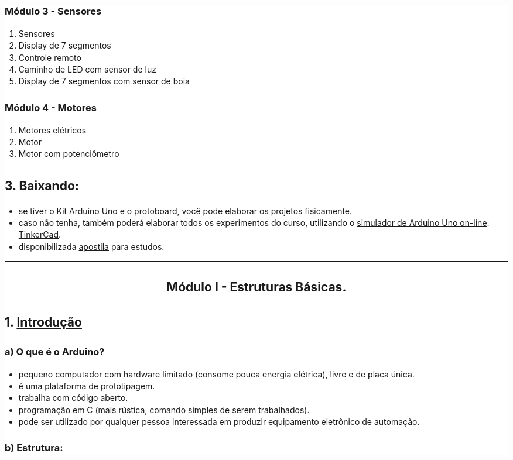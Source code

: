 ### Módulo 3 - Sensores

1. Sensores
2. Display de 7 segmentos
3. Controle remoto
4. Caminho de LED com sensor de luz
5. Display de 7 segmentos com sensor de boia

### Módulo 4 - Motores

1. Motores elétricos
2. Motor
3. Motor com potenciômetro

## 3. Baixando:

- se tiver o Kit Arduino Uno e o protoboard, você pode elaborar os projetos fisicamente. 
- caso não tenha, também poderá elaborar todos os experimentos do curso, utilizando o [simulador de Arduino Uno on-line](https://youtu.be/6pvwCNw3zao): [TinkerCad](https://www.tinkercad.com/).
- disponibilizada [apostila](./assets/apostila_Arduino.pdf) para estudos.

---

<div align="center">
<h2>Módulo I - Estruturas Básicas.</h2>
</div>

## 1. [Introdução](https://www.youtube.com/watch?v=5CrIR7qwpOU)

### a) O que é o Arduino?
- pequeno computador com hardware limitado (consome pouca energia elétrica), livre e de placa única.
- é uma plataforma de prototipagem.
- trabalha com código aberto.
- programação em C (mais rústica, comando simples de serem trabalhados).
- pode ser utilizado por qualquer pessoa interessada em produzir equipamento eletrônico de automação.

### b) Estrutura:

<div align="center">